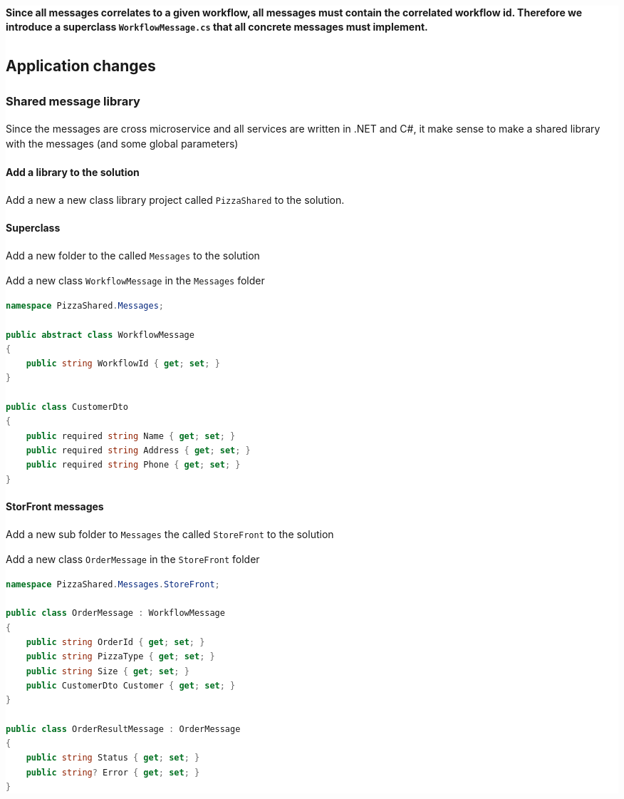 **Since all messages correlates to a given workflow, all messages must contain the correlated workflow id. Therefore we introduce a superclass  `WorkflowMessage.cs` that all concrete messages must implement.**





## Application changes



### Shared message library

Since the messages are cross microservice and all services are written in .NET and C#, it make sense to make a shared library with the messages (and some global parameters)

#### Add a library to the solution
Add a new a new class library project called `PizzaShared` to the solution.

#### Superclass

Add a new folder to the called `Messages` to the solution

Add a new class `WorkflowMessage` in the `Messages` folder

```c#
namespace PizzaShared.Messages;

public abstract class WorkflowMessage
{
    public string WorkflowId { get; set; }
}

public class CustomerDto
{
    public required string Name { get; set; }
    public required string Address { get; set; }
    public required string Phone { get; set; }
}
```



#### StorFront messages

Add a new sub folder to  `Messages`  the called `StoreFront` to the solution

Add a new class `OrderMessage` in the `StoreFront` folder

```c#
namespace PizzaShared.Messages.StoreFront;

public class OrderMessage : WorkflowMessage
{
    public string OrderId { get; set; }
    public string PizzaType { get; set; }
    public string Size { get; set; }
    public CustomerDto Customer { get; set; }
}

public class OrderResultMessage : OrderMessage
{
    public string Status { get; set; }
    public string? Error { get; set; }
}
```
